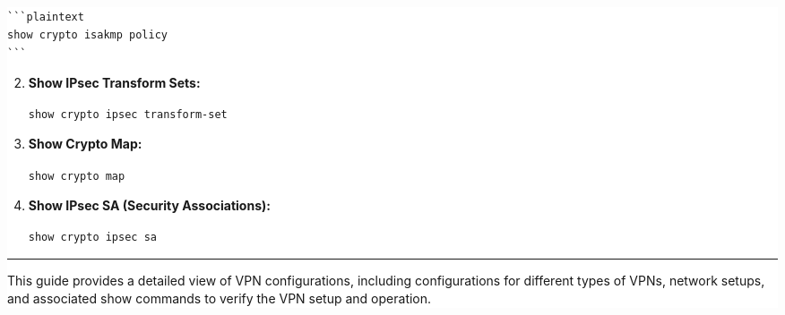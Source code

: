     ```plaintext
    show crypto isakmp policy
    ```

2. **Show IPsec Transform Sets:**

    ```plaintext
    show crypto ipsec transform-set
    ```

3. **Show Crypto Map:**

    ```plaintext
    show crypto map
    ```

4. **Show IPsec SA (Security Associations):**

    ```plaintext
    show crypto ipsec sa
    ```

---

This guide provides a detailed view of VPN configurations, including configurations for different types of VPNs, network setups, and associated show commands to verify the VPN setup and operation.